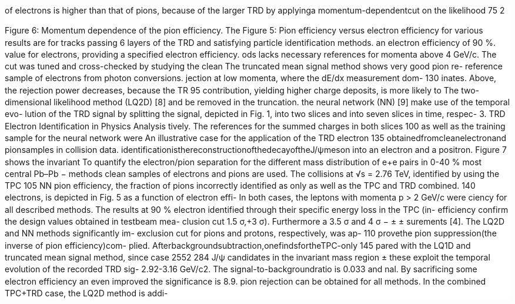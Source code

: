 of electrons is higher than that of pions, because of the larger TRD by applyinga momentum-dependentcut on the likelihood
75
2

Figure 6: Momentum dependence of the pion efficiency. The
Figure 5: Pion efficiency versus electron efficiency for various
results are for tracks passing 6 layers of the TRD and satisfying
particle identification methods.
an electron efficiency of 90 %.
value for electrons, providing a specified electron efficiency. ods lacks necessary references for momenta above 4 GeV/c.
The cut was tuned and cross-checked by studying the clean The truncated mean signal method shows very good pion re-
reference sample of electrons from photon conversions. jection at low momenta, where the dE/dx measurement dom-
130
inates. Above, the rejection power decreases, because the TR
95
contribution, yielding higher charge deposits, is more likely to
The two-dimensional likelihood method (LQ2D) [8] and
be removed in the truncation.
the neural network (NN) [9] make use of the temporal evo-
lution of the TRD signal by splitting the signal, depicted in
Fig. 1, into two slices and into seven slices in time, respec-
3. TRD Electron Identification in Physics Analysis
tively. The references for the summed charges in both slices
100
as well as the training sample for the neural network were
An illustrative case for the application of the TRD electron
135
obtainedfromcleanelectronand pionsamples in collision data. identificationisthereconstructionofthedecayoftheJ/ψmeson
into an electron and a positron. Figure 7 shows the invariant
To quantify the electron/pion separation for the different mass distribution of e+e pairs in 0-40 % most central Pb–Pb
−
methods clean samples of electrons and pions are used. The collisions at √s = 2.76 TeV, identified by using the TPC
105 NN
pion efficiency, the fraction of pions incorrectly identified as only as well as the TPC and TRD combined.
140
electrons, is depicted in Fig. 5 as a function of electron effi- In both cases, the leptons with momenta p > 2 GeV/c were
ciency for all described methods. The results at 90 % electron identified through their specific energy loss in the TPC (in-
efficiency confirm the design values obtained in testbeam mea- clusion cut 1.5 σ,+3 σ). Furthermore a 3.5 σ and 4 σ
− ± ±
surements [4]. The LQ2D and NN methods significantly im- exclusion cut for pions and protons, respectively, was ap-
110
provethe pion suppression(the inverse of pion efficiency)com- plied. Afterbackgroundsubtraction,onefindsfortheTPC-only
145
pared with the LQ1D and truncated mean signal method, since case 2552 284 J/ψ candidates in the invariant mass region
±
these exploit the temporal evolution of the recorded TRD sig- 2.92-3.16 GeV/c2. The signal-to-backgroundratio is 0.033 and
nal. By sacrificing some electron efficiency an even improved the significance is 8.9.
pion rejection can be obtained for all methods. In the combined TPC+TRD case, the LQ2D method is addi-